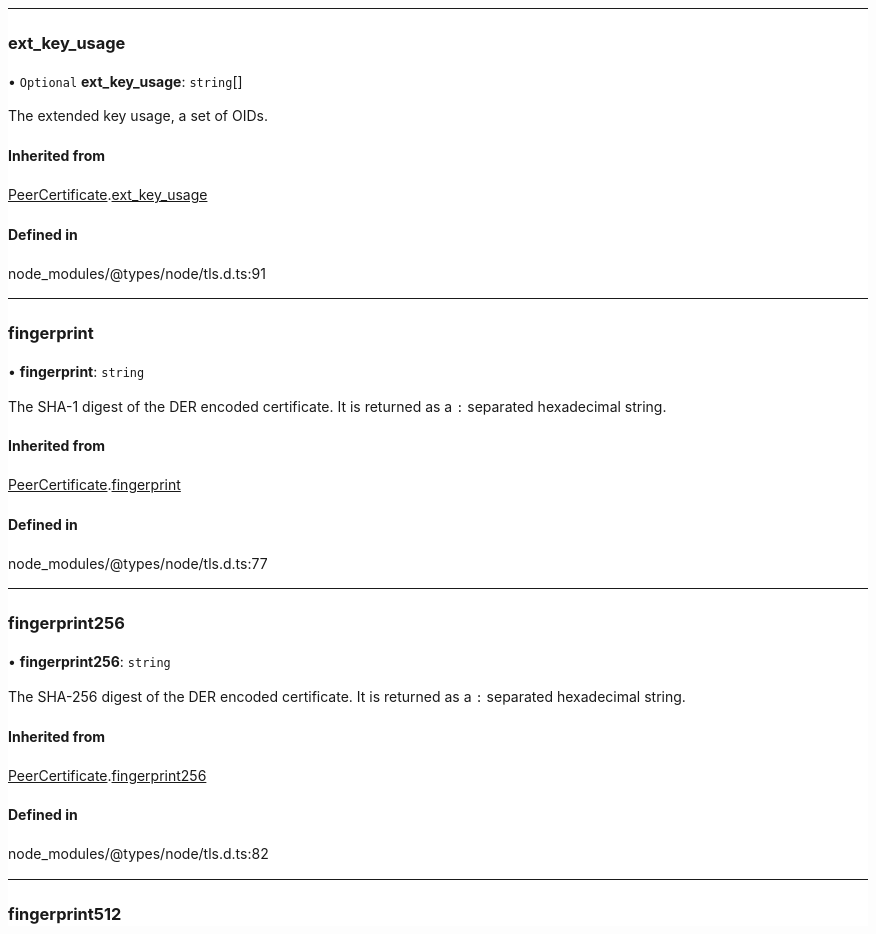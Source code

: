 ___

### ext\_key\_usage

• `Optional` **ext\_key\_usage**: `string`[]

The extended key usage, a set of OIDs.

#### Inherited from

[PeerCertificate](internal_.PeerCertificate.md).[ext_key_usage](internal_.PeerCertificate.md#ext_key_usage)

#### Defined in

node_modules/@types/node/tls.d.ts:91

___

### fingerprint

• **fingerprint**: `string`

The SHA-1 digest of the DER encoded certificate.
It is returned as a `:` separated hexadecimal string.

#### Inherited from

[PeerCertificate](internal_.PeerCertificate.md).[fingerprint](internal_.PeerCertificate.md#fingerprint)

#### Defined in

node_modules/@types/node/tls.d.ts:77

___

### fingerprint256

• **fingerprint256**: `string`

The SHA-256 digest of the DER encoded certificate.
It is returned as a `:` separated hexadecimal string.

#### Inherited from

[PeerCertificate](internal_.PeerCertificate.md).[fingerprint256](internal_.PeerCertificate.md#fingerprint256)

#### Defined in

node_modules/@types/node/tls.d.ts:82

___

### fingerprint512
